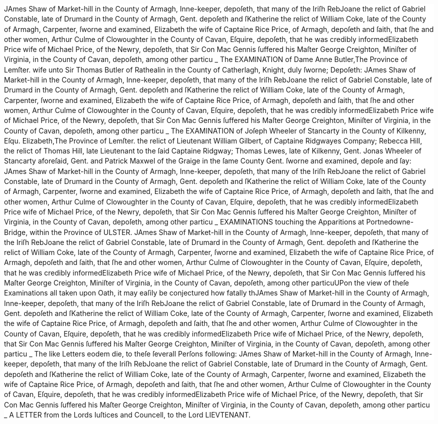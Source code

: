 JAmes Shaw of Market-hill in the County of Armagh, Inne-keeper, depoſeth, that many of the Iriſh RebJoane the relict of Gabriel Constable, late of Drumard in the County of Armagh, Gent. depoſeth and ſKatherine the relict of William Coke, late of the County of Armagh, Carpenter, ſworne and examined, Elizabeth the wife of Captaine Rice Price, of Armagh, depoſeth and ſaith, that ſhe and other women, Arthur Culme of Clowoughter in the County of Cavan, Eſquire, depoſeth, that he was credibly informedElizabeth Price wife of Michael Price, of the Newry, depoſeth, that Sir Con Mac Gennis ſuffered his Maſter George Creighton, Miniſter of Virginia, in the County of Cavan, depoſeth, among other particu
    _ The EXAMINATION of Dame Anne Butler,The Province of Lemſter. wife unto Sir Thomas Butler of Rathealin in the County of Catherlagh, Knight, duly ſworne; Depoſeth:
JAmes Shaw of Market-hill in the County of Armagh, Inne-keeper, depoſeth, that many of the Iriſh RebJoane the relict of Gabriel Constable, late of Drumard in the County of Armagh, Gent. depoſeth and ſKatherine the relict of William Coke, late of the County of Armagh, Carpenter, ſworne and examined, Elizabeth the wife of Captaine Rice Price, of Armagh, depoſeth and ſaith, that ſhe and other women, Arthur Culme of Clowoughter in the County of Cavan, Eſquire, depoſeth, that he was credibly informedElizabeth Price wife of Michael Price, of the Newry, depoſeth, that Sir Con Mac Gennis ſuffered his Maſter George Creighton, Miniſter of Virginia, in the County of Cavan, depoſeth, among other particu
    _ The EXAMINATION of Joſeph Wheeler of Stancarty in the County of Kilkenny, Eſqu. Elizabeth,The Province of Lemſter. the relict of Lieutenant William Gilbert, of Captaine Ridgwayes Company; Rebecca Hill, the relict of Thomas Hill, late Lieutenant to the ſaid Captaine Ridgway; Thomas Lewes, late of Kilkenny, Gent. Jonas Wheeler of Stancarty aforeſaid, Gent. and Patrick Maxwel of the Graige in the ſame County Gent. ſworne and examined, depoſe and ſay:
JAmes Shaw of Market-hill in the County of Armagh, Inne-keeper, depoſeth, that many of the Iriſh RebJoane the relict of Gabriel Constable, late of Drumard in the County of Armagh, Gent. depoſeth and ſKatherine the relict of William Coke, late of the County of Armagh, Carpenter, ſworne and examined, Elizabeth the wife of Captaine Rice Price, of Armagh, depoſeth and ſaith, that ſhe and other women, Arthur Culme of Clowoughter in the County of Cavan, Eſquire, depoſeth, that he was credibly informedElizabeth Price wife of Michael Price, of the Newry, depoſeth, that Sir Con Mac Gennis ſuffered his Maſter George Creighton, Miniſter of Virginia, in the County of Cavan, depoſeth, among other particu
    _ EXAMINATIONS touching the Apparitions at Portnedowne-Bridge, within the Province of ULSTER.
JAmes Shaw of Market-hill in the County of Armagh, Inne-keeper, depoſeth, that many of the Iriſh RebJoane the relict of Gabriel Constable, late of Drumard in the County of Armagh, Gent. depoſeth and ſKatherine the relict of William Coke, late of the County of Armagh, Carpenter, ſworne and examined, Elizabeth the wife of Captaine Rice Price, of Armagh, depoſeth and ſaith, that ſhe and other women, Arthur Culme of Clowoughter in the County of Cavan, Eſquire, depoſeth, that he was credibly informedElizabeth Price wife of Michael Price, of the Newry, depoſeth, that Sir Con Mac Gennis ſuffered his Maſter George Creighton, Miniſter of Virginia, in the County of Cavan, depoſeth, among other particuUPon the view of theſe Examinations all taken upon Oath, it may eaſily be conjectured how fatally thJAmes Shaw of Market-hill in the County of Armagh, Inne-keeper, depoſeth, that many of the Iriſh RebJoane the relict of Gabriel Constable, late of Drumard in the County of Armagh, Gent. depoſeth and ſKatherine the relict of William Coke, late of the County of Armagh, Carpenter, ſworne and examined, Elizabeth the wife of Captaine Rice Price, of Armagh, depoſeth and ſaith, that ſhe and other women, Arthur Culme of Clowoughter in the County of Cavan, Eſquire, depoſeth, that he was credibly informedElizabeth Price wife of Michael Price, of the Newry, depoſeth, that Sir Con Mac Gennis ſuffered his Maſter George Creighton, Miniſter of Virginia, in the County of Cavan, depoſeth, among other particu
    _ The like Letters eodem die, to theſe ſeverall Perſons following:
JAmes Shaw of Market-hill in the County of Armagh, Inne-keeper, depoſeth, that many of the Iriſh RebJoane the relict of Gabriel Constable, late of Drumard in the County of Armagh, Gent. depoſeth and ſKatherine the relict of William Coke, late of the County of Armagh, Carpenter, ſworne and examined, Elizabeth the wife of Captaine Rice Price, of Armagh, depoſeth and ſaith, that ſhe and other women, Arthur Culme of Clowoughter in the County of Cavan, Eſquire, depoſeth, that he was credibly informedElizabeth Price wife of Michael Price, of the Newry, depoſeth, that Sir Con Mac Gennis ſuffered his Maſter George Creighton, Miniſter of Virginia, in the County of Cavan, depoſeth, among other particu
    _ A LETTER from the Lords Iuſtices and Councell, to the Lord LIEVTENANT.